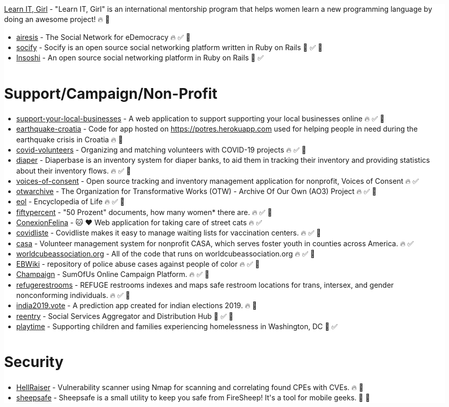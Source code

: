   [Learn IT, Girl](https://github.com/LearnITGirl/WebPlatform) - "Learn IT, Girl" is an international mentorship program that helps women learn a new programming language by doing an awesome project! 🔥 🚀
  - [airesis](https://github.com/airesis/airesis) - The Social Network for eDemocracy 🔥 ✅ 🚀
  - [socify](https://github.com/scaffeinate/socify) - Socify is an open source social networking platform written in Ruby on Rails 👴 ✅ 🚀
  - [Insoshi](https://github.com/insoshi/insoshi) - An open source social networking platform in Ruby on Rails 👴 ✅
  
# Support/Campaign/Non-Profit
  - [support-your-local-businesses](https://github.com/mikejahn/support-your-local-businesses) - A web application to support supporting your local businesses online 🔥 ✅ 🚀
  - [earthquake-croatia](https://github.com/vlado/earthquake-croatia) - Code for app hosted on https://potres.herokuapp.com used for helping people in need during the earthquake crisis in Croatia 🔥 🚀
  - [covid-volunteers](https://github.com/helpwithcovid/covid-volunteers) - Organizing and matching volunteers with COVID-19 projects 🔥 ✅ 🚀
  - [diaper](https://github.com/rubyforgood/diaper) - Diaperbase is an inventory system for diaper banks, to aid them in tracking their inventory and providing statistics about their inventory flows. 🔥 ✅ 🚀
  - [voices-of-consent](https://github.com/rubyforgood/voices-of-consent) - Open source tracking and inventory management application for nonprofit, Voices of Consent 🔥 ✅
  - [otwarchive](https://github.com/otwcode/otwarchive) - The Organization for Transformative Works (OTW) - Archive Of Our Own (AO3) Project 🔥 ✅ 🚀
  - [eol](https://github.com/EOL/eol) - Encyclopedia of Life 🔥 ✅ 🚀
  - [fiftypercent](https://github.com/rubymonsters/fiftypercent) - "50 Prozent" documents, how many women* there are. 🔥 ✅ 🚀
  - [ConexionFelina](https://github.com/infusionvlc/ConexionFelina) - 🐱 ❤️ Web application for taking care of street cats 🔥 ✅
  - [covidliste](https://github.com/hostolab/covidliste) - Covidliste makes it easy to manage waiting lists for vaccination centers. 🔥 ✅ 🚀
  - [casa](https://github.com/rubyforgood/casa) - Volunteer management system for nonprofit CASA, which serves foster youth in counties across America. 🔥 ✅
  - [worldcubeassociation.org](https://github.com/thewca/worldcubeassociation.org) - All of the code that runs on worldcubeassociation.org 🔥 ✅ 🚀
  - [EBWiki](https://github.com/EBWiki/EBWiki) - repository of police abuse cases against people of color 🔥 ✅ 🚀
  - [Champaign](https://github.com/SumOfUs/Champaign) - SumOfUs Online Campaign Platform. 🔥 ✅ 🚀
  - [refugerestrooms](https://github.com/RefugeRestrooms/refugerestrooms) - REFUGE restrooms indexes and maps safe restroom locations for trans, intersex, and gender nonconforming individuals. 🔥 ✅ 🚀
  - [india2019.vote](https://github.com/bodhish/india2019.vote) - A prediction app created for indian elections 2019. 🔥 🚀
  - [reentry](https://github.com/rubyforgood/reentry) - Social Services Aggregator and Distribution Hub 👴 ✅ 🚀
  - [playtime](https://github.com/rubyforgood/playtime) - Supporting children and families experiencing homelessness in Washington, DC 👴 ✅

# Security
- [HellRaiser](https://github.com/m0nad/HellRaiser) - Vulnerability scanner using Nmap for scanning and correlating found CPEs with CVEs. 🔥 🚀
- [sheepsafe](https://github.com/nicksieger/sheepsafe) - Sheepsafe is a small utility to keep you safe from FireSheep! It's a tool for mobile geeks. 👴 🚀
